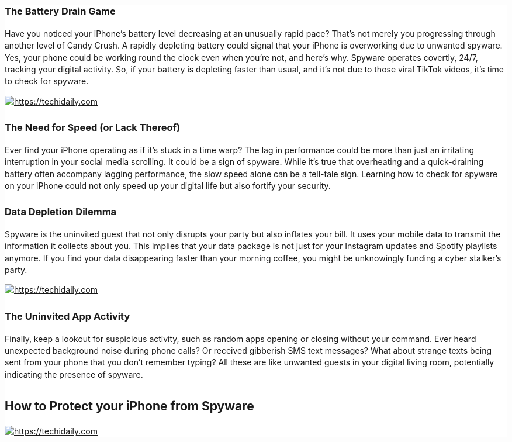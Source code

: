 ### The Battery Drain Game

Have you noticed your iPhone’s battery level decreasing at an unusually rapid pace? That’s not merely you progressing through another level of Candy Crush. A rapidly depleting battery could signal that your iPhone is overworking due to unwanted spyware. Yes, your phone could be working round the clock even when you’re not, and here’s why. Spyware operates covertly, 24/7, tracking your digital activity. So, if your battery is depleting faster than usual, and it’s not due to those viral TikTok videos, it’s time to check for spyware.


<a href="https://aligracehair.sjv.io/c/5597632/2135400/19272" target="_top" id="2135400">
  <img src="//a.impactradius-go.com/display-ad/19272-2135400" border="0" alt="https://techidaily.com" width="300" height="90"/>
</a>
<img height="0" width="0" src="https://aligracehair.sjv.io/i/5597632/2135400/19272" style="position:absolute;visibility:hidden;" border="0" />


### The Need for Speed (or Lack Thereof)

Ever find your iPhone operating as if it’s stuck in a time warp? The lag in performance could be more than just an irritating interruption in your social media scrolling. It could be a sign of spyware. While it’s true that overheating and a quick-draining battery often accompany lagging performance, the slow speed alone can be a tell-tale sign. Learning how to check for spyware on your iPhone could not only speed up your digital life but also fortify your security. 

### Data Depletion Dilemma

Spyware is the uninvited guest that not only disrupts your party but also inflates your bill. It uses your mobile data to transmit the information it collects about you. This implies that your data package is not just for your Instagram updates and Spotify playlists anymore. If you find your data disappearing faster than your morning coffee, you might be unknowingly funding a cyber stalker’s party. 


<a href="https://appsumo.8odi.net/c/5597632/2123733/7443" target="_top" id="2123733">
  <img src="//a.impactradius-go.com/display-ad/7443-2123733" border="0" alt="https://techidaily.com" width="728" height="90"/>
</a>
<img height="0" width="0" src="https://appsumo.8odi.net/i/5597632/2123733/7443" style="position:absolute;visibility:hidden;" border="0" />


### The Uninvited App Activity

Finally, keep a lookout for suspicious activity, such as random apps opening or closing without your command. Ever heard unexpected background noise during phone calls? Or received gibberish SMS text messages? What about strange texts being sent from your phone that you don’t remember typing? All these are like unwanted guests in your digital living room, potentially indicating the presence of spyware.

## How to Protect your iPhone from Spyware


<a href="https://ephamedtechinc.pxf.io/c/5597632/2136620/26400" target="_top" id="2136620">
  <img src="//a.impactradius-go.com/display-ad/26400-2136620" border="0" alt="https://techidaily.com" width="728" height="90"/>
</a>
<img height="0" width="0" src="https://ephamedtechinc.pxf.io/i/5597632/2136620/26400" style="position:absolute;visibility:hidden;" border="0" />
